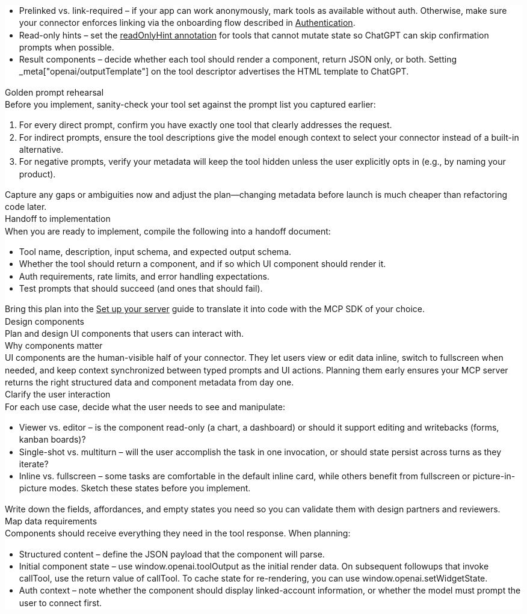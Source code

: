 * Prelinked vs. link-required – if your app can work anonymously, mark tools as available without auth. Otherwise, make sure your connector enforces linking via the onboarding flow described in [Authentication](https://developers.openai.com/apps-sdk/build/auth).  
* Read-only hints – set the [readOnlyHint annotation](https://openaidevs-preview-apps-sdk.vercel.app/apps-sdk/reference#tool-descriptor-parameters) for tools that cannot mutate state so ChatGPT can skip confirmation prompts when possible.  
* Result components – decide whether each tool should render a component, return JSON only, or both. Setting \_meta\["openai/outputTemplate"\] on the tool descriptor advertises the HTML template to ChatGPT.

Golden prompt rehearsal  
Before you implement, sanity-check your tool set against the prompt list you captured earlier:

1. For every direct prompt, confirm you have exactly one tool that clearly addresses the request.  
2. For indirect prompts, ensure the tool descriptions give the model enough context to select your connector instead of a built-in alternative.  
3. For negative prompts, verify your metadata will keep the tool hidden unless the user explicitly opts in (e.g., by naming your product).

Capture any gaps or ambiguities now and adjust the plan—changing metadata before launch is much cheaper than refactoring code later.  
Handoff to implementation  
When you are ready to implement, compile the following into a handoff document:

* Tool name, description, input schema, and expected output schema.  
* Whether the tool should return a component, and if so which UI component should render it.  
* Auth requirements, rate limits, and error handling expectations.  
* Test prompts that should succeed (and ones that should fail).

Bring this plan into the [Set up your server](https://developers.openai.com/apps-sdk/build/mcp-server) guide to translate it into code with the MCP SDK of your choice.  
Design components  
Plan and design UI components that users can interact with.  
Why components matter  
UI components are the human-visible half of your connector. They let users view or edit data inline, switch to fullscreen when needed, and keep context synchronized between typed prompts and UI actions. Planning them early ensures your MCP server returns the right structured data and component metadata from day one.  
Clarify the user interaction  
For each use case, decide what the user needs to see and manipulate:

* Viewer vs. editor – is the component read-only (a chart, a dashboard) or should it support editing and writebacks (forms, kanban boards)?  
* Single-shot vs. multiturn – will the user accomplish the task in one invocation, or should state persist across turns as they iterate?  
* Inline vs. fullscreen – some tasks are comfortable in the default inline card, while others benefit from fullscreen or picture-in-picture modes. Sketch these states before you implement.

Write down the fields, affordances, and empty states you need so you can validate them with design partners and reviewers.  
Map data requirements  
Components should receive everything they need in the tool response. When planning:

* Structured content – define the JSON payload that the component will parse.  
* Initial component state – use window.openai.toolOutput as the initial render data. On subsequent followups that invoke callTool, use the return value of callTool. To cache state for re-rendering, you can use window.openai.setWidgetState.  
* Auth context – note whether the component should display linked-account information, or whether the model must prompt the user to connect first.
